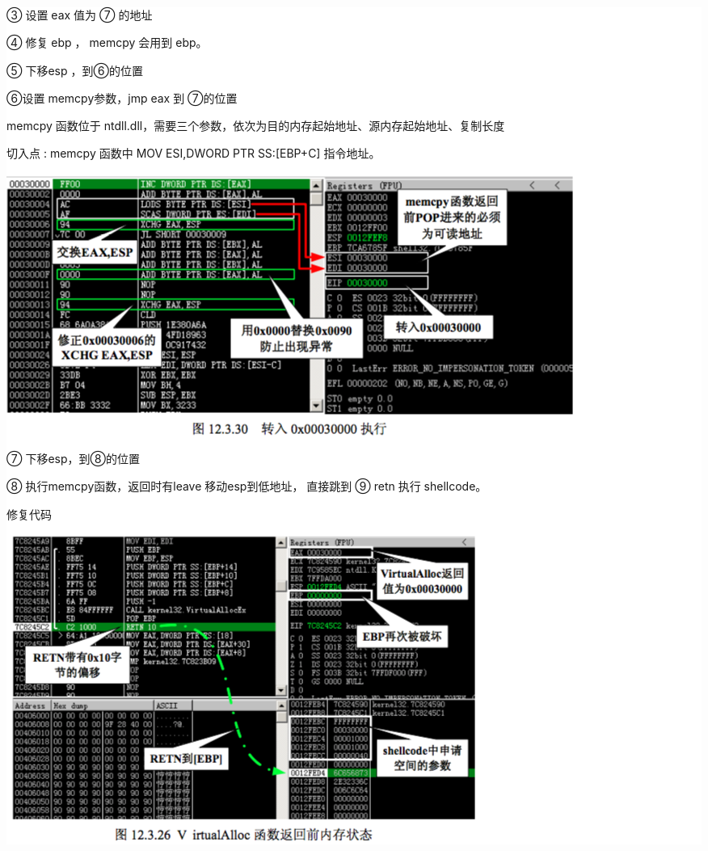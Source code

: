 ③ 设置 eax 值为 ⑦ 的地址

④ 修复 ebp ， memcpy 会用到 ebp。

⑤ 下移esp ，到⑥的位置

⑥设置 memcpy参数，jmp eax 到 ⑦的位置

memcpy 函数位于 ntdll.dll，需要三个参数，依次为目的内存起始地址、源内存起始地址、复制长度

切入点 : memcpy 函数中 MOV ESI,DWORD PTR SS:[EBP+C]  指令地址。

![virtualAlloc_2](dep/virtualAlloc_2.png)

⑦ 下移esp，到⑧的位置

⑧ 执行memcpy函数，返回时有leave 移动esp到低地址， 直接跳到 ⑨ retn 执行 shellcode。

修复代码

![virtualAlloc_1](dep/virtualAlloc_1.png)
